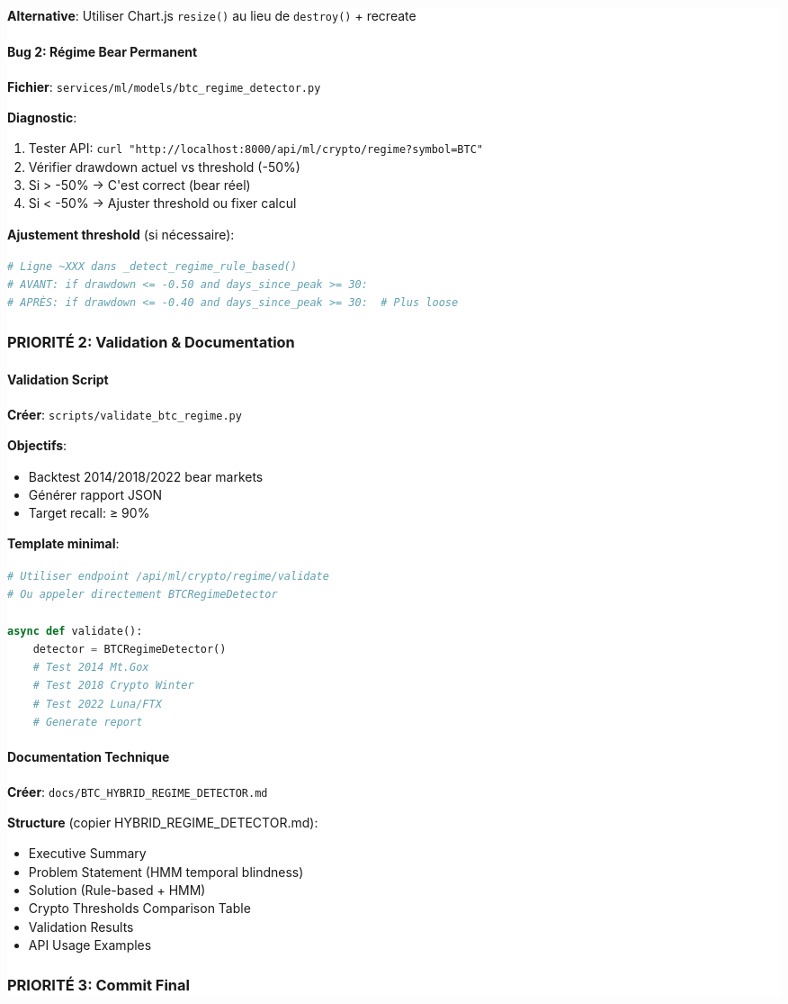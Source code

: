 **Alternative**: Utiliser Chart.js `resize()` au lieu de `destroy()` + recreate

#### Bug 2: Régime Bear Permanent
**Fichier**: `services/ml/models/btc_regime_detector.py`

**Diagnostic**:
1. Tester API: `curl "http://localhost:8000/api/ml/crypto/regime?symbol=BTC"`
2. Vérifier drawdown actuel vs threshold (-50%)
3. Si > -50% → C'est correct (bear réel)
4. Si < -50% → Ajuster threshold ou fixer calcul

**Ajustement threshold** (si nécessaire):
```python
# Ligne ~XXX dans _detect_regime_rule_based()
# AVANT: if drawdown <= -0.50 and days_since_peak >= 30:
# APRÈS: if drawdown <= -0.40 and days_since_peak >= 30:  # Plus loose
```

### PRIORITÉ 2: Validation & Documentation

#### Validation Script
**Créer**: `scripts/validate_btc_regime.py`

**Objectifs**:
- Backtest 2014/2018/2022 bear markets
- Générer rapport JSON
- Target recall: ≥ 90%

**Template minimal**:
```python
# Utiliser endpoint /api/ml/crypto/regime/validate
# Ou appeler directement BTCRegimeDetector

async def validate():
    detector = BTCRegimeDetector()
    # Test 2014 Mt.Gox
    # Test 2018 Crypto Winter
    # Test 2022 Luna/FTX
    # Generate report
```

#### Documentation Technique
**Créer**: `docs/BTC_HYBRID_REGIME_DETECTOR.md`

**Structure** (copier HYBRID_REGIME_DETECTOR.md):
- Executive Summary
- Problem Statement (HMM temporal blindness)
- Solution (Rule-based + HMM)
- Crypto Thresholds Comparison Table
- Validation Results
- API Usage Examples

### PRIORITÉ 3: Commit Final
